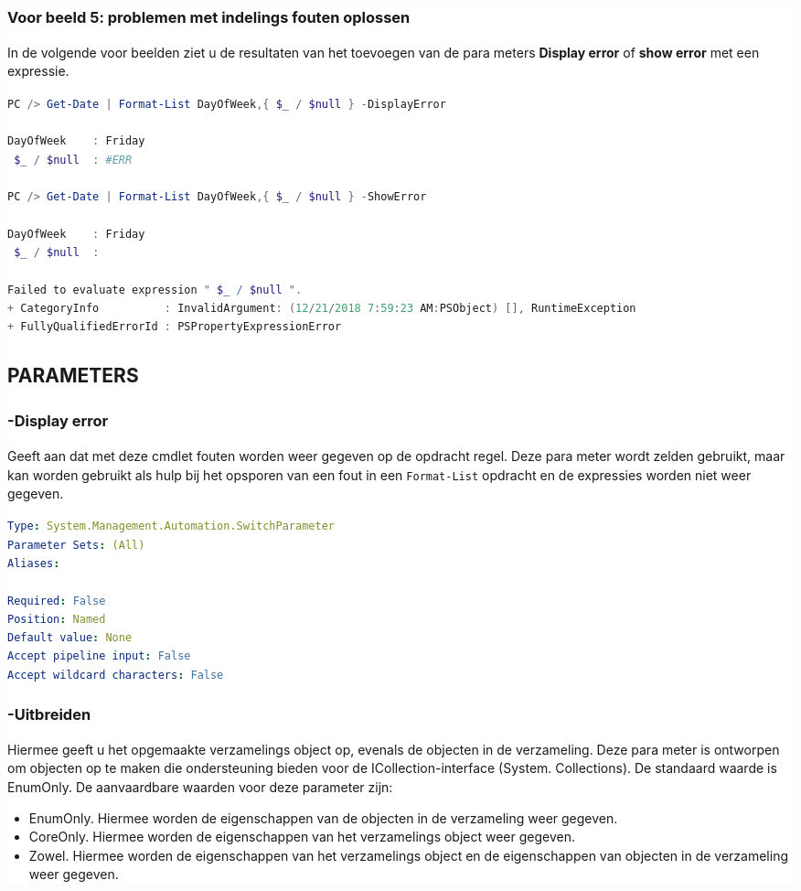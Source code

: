 ### Voor beeld 5: problemen met indelings fouten oplossen

In de volgende voor beelden ziet u de resultaten van het toevoegen van de para meters **Display error** of **show error** met een expressie.

```powershell
PC /> Get-Date | Format-List DayOfWeek,{ $_ / $null } -DisplayError

DayOfWeek    : Friday
 $_ / $null  : #ERR

PC /> Get-Date | Format-List DayOfWeek,{ $_ / $null } -ShowError

DayOfWeek    : Friday
 $_ / $null  :

Failed to evaluate expression " $_ / $null ".
+ CategoryInfo          : InvalidArgument: (12/21/2018 7:59:23 AM:PSObject) [], RuntimeException
+ FullyQualifiedErrorId : PSPropertyExpressionError
```

## PARAMETERS

### -Display error

Geeft aan dat met deze cmdlet fouten worden weer gegeven op de opdracht regel. Deze para meter wordt zelden gebruikt, maar kan worden gebruikt als hulp bij het opsporen van een fout in een `Format-List` opdracht en de expressies worden niet weer gegeven.

```yaml
Type: System.Management.Automation.SwitchParameter
Parameter Sets: (All)
Aliases:

Required: False
Position: Named
Default value: None
Accept pipeline input: False
Accept wildcard characters: False
```

### -Uitbreiden

Hiermee geeft u het opgemaakte verzamelings object op, evenals de objecten in de verzameling. Deze para meter is ontworpen om objecten op te maken die ondersteuning bieden voor de ICollection-interface (System. Collections). De standaard waarde is EnumOnly. De aanvaardbare waarden voor deze parameter zijn:

- EnumOnly. Hiermee worden de eigenschappen van de objecten in de verzameling weer gegeven.
- CoreOnly. Hiermee worden de eigenschappen van het verzamelings object weer gegeven.
- Zowel. Hiermee worden de eigenschappen van het verzamelings object en de eigenschappen van objecten in de verzameling weer gegeven.
